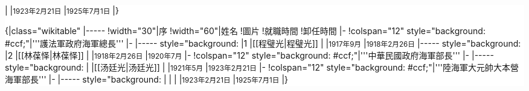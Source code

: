 |
|<small>1923年2月21日</small>
|<small>1925年7月1日</small>
|}

{|class="wikitable"
|-----
!width="30"|序
!width="60"|姓名
!圖片
!就職時間
!卸任時間
|-
!colspan="12" style="background: #ccf;"|'''護法軍政府海軍總長'''
|-
|----- style="background:
|1
|[[程璧光|程璧光]]
|
|<small>1917年9月</small>
|<small>1918年2月26日</small>
|----- style="background:
|2
|[[林葆怿|林葆怿]]
|
|<small>1918年2月26日</small>
|<small>1920年7月</small>
|-
!colspan="12" style="background: #ccf;"|'''中華民國政府海軍部長'''
|-
|----- style="background:
|
|[[汤廷光|汤廷光]]
|
|<small>1921年5月</small>
|<small>1923年2月21日</small>
|-
!colspan="12" style="background: #ccf;"|'''陸海軍大元帥大本營海軍部長'''
|-
|----- style="background:
|
|
|
|<small>1923年2月21日</small>
|<small>1925年7月1日</small>
|}
